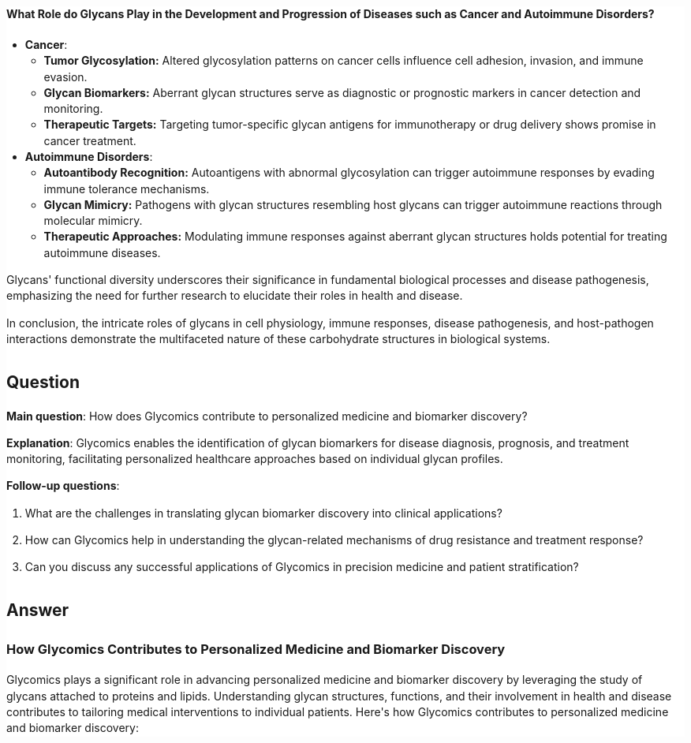 #### What Role do Glycans Play in the Development and Progression of Diseases such as Cancer and Autoimmune Disorders?
- **Cancer**:
   - **Tumor Glycosylation:** Altered glycosylation patterns on cancer cells influence cell adhesion, invasion, and immune evasion.
   - **Glycan Biomarkers:** Aberrant glycan structures serve as diagnostic or prognostic markers in cancer detection and monitoring.
   - **Therapeutic Targets:** Targeting tumor-specific glycan antigens for immunotherapy or drug delivery shows promise in cancer treatment.
- **Autoimmune Disorders**:
   - **Autoantibody Recognition:** Autoantigens with abnormal glycosylation can trigger autoimmune responses by evading immune tolerance mechanisms.
   - **Glycan Mimicry:** Pathogens with glycan structures resembling host glycans can trigger autoimmune reactions through molecular mimicry.
   - **Therapeutic Approaches:** Modulating immune responses against aberrant glycan structures holds potential for treating autoimmune diseases.

Glycans' functional diversity underscores their significance in fundamental biological processes and disease pathogenesis, emphasizing the need for further research to elucidate their roles in health and disease.

In conclusion, the intricate roles of glycans in cell physiology, immune responses, disease pathogenesis, and host-pathogen interactions demonstrate the multifaceted nature of these carbohydrate structures in biological systems.

## Question
**Main question**: How does Glycomics contribute to personalized medicine and biomarker discovery?

**Explanation**: Glycomics enables the identification of glycan biomarkers for disease diagnosis, prognosis, and treatment monitoring, facilitating personalized healthcare approaches based on individual glycan profiles.

**Follow-up questions**:

1. What are the challenges in translating glycan biomarker discovery into clinical applications?

2. How can Glycomics help in understanding the glycan-related mechanisms of drug resistance and treatment response?

3. Can you discuss any successful applications of Glycomics in precision medicine and patient stratification?





## Answer

### How Glycomics Contributes to Personalized Medicine and Biomarker Discovery

Glycomics plays a significant role in advancing personalized medicine and biomarker discovery by leveraging the study of glycans attached to proteins and lipids. Understanding glycan structures, functions, and their involvement in health and disease contributes to tailoring medical interventions to individual patients. Here's how Glycomics contributes to personalized medicine and biomarker discovery:
